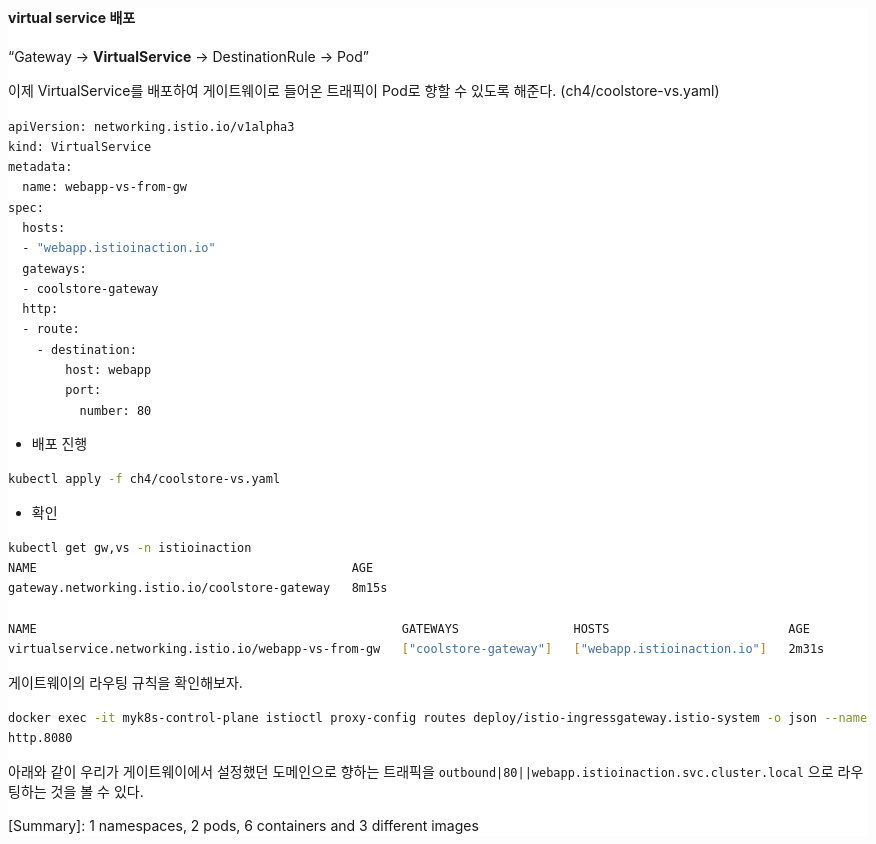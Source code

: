 
#### virtual service 배포


“Gateway → **VirtualService** → DestinationRule → Pod”


이제 VirtualService를 배포하여 게이트웨이로 들어온 트래픽이 Pod로 향할 수 있도록 해준다. (ch4/coolstore-vs.yaml)


```bash
apiVersion: networking.istio.io/v1alpha3
kind: VirtualService
metadata:
  name: webapp-vs-from-gw
spec:
  hosts:
  - "webapp.istioinaction.io"
  gateways:
  - coolstore-gateway
  http:
  - route:
    - destination:
        host: webapp
        port:
          number: 80
```

- 배포 진행

```bash
kubectl apply -f ch4/coolstore-vs.yaml
```

- 확인

```bash
kubectl get gw,vs -n istioinaction
NAME                                            AGE
gateway.networking.istio.io/coolstore-gateway   8m15s

NAME                                                   GATEWAYS                HOSTS                         AGE
virtualservice.networking.istio.io/webapp-vs-from-gw   ["coolstore-gateway"]   ["webapp.istioinaction.io"]   2m31s
```


게이트웨이의 라우팅 규칙을 확인해보자.


```bash
docker exec -it myk8s-control-plane istioctl proxy-config routes deploy/istio-ingressgateway.istio-system -o json --name http.8080
```


아래와 같이 우리가 게이트웨이에서 설정했던 도메인으로 향하는 트래픽을 `outbound|80||webapp.istioinaction.svc.cluster.local` 으로 라우팅하는 것을 볼 수 있다.


[Summary]: 1 namespaces, 2 pods, 6 containers and 3 different images